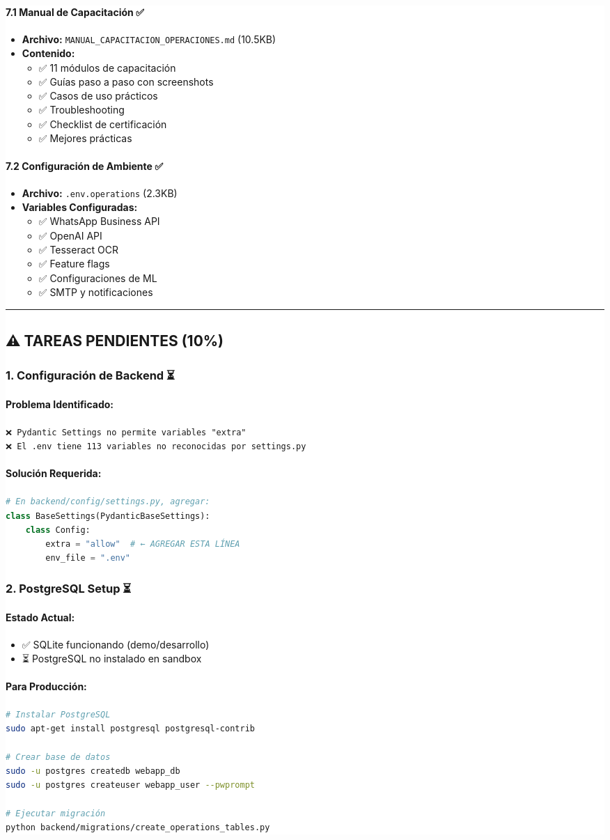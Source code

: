 #### 7.1 Manual de Capacitación ✅
- **Archivo:** `MANUAL_CAPACITACION_OPERACIONES.md` (10.5KB)
- **Contenido:**
  - ✅ 11 módulos de capacitación
  - ✅ Guías paso a paso con screenshots
  - ✅ Casos de uso prácticos
  - ✅ Troubleshooting
  - ✅ Checklist de certificación
  - ✅ Mejores prácticas

#### 7.2 Configuración de Ambiente ✅
- **Archivo:** `.env.operations` (2.3KB)
- **Variables Configuradas:**
  - ✅ WhatsApp Business API
  - ✅ OpenAI API
  - ✅ Tesseract OCR
  - ✅ Feature flags
  - ✅ Configuraciones de ML
  - ✅ SMTP y notificaciones

---

## ⚠️ TAREAS PENDIENTES (10%)

### 1. Configuración de Backend ⏳

#### Problema Identificado:
```
❌ Pydantic Settings no permite variables "extra"
❌ El .env tiene 113 variables no reconocidas por settings.py
```

#### Solución Requerida:
```python
# En backend/config/settings.py, agregar:
class BaseSettings(PydanticBaseSettings):
    class Config:
        extra = "allow"  # ← AGREGAR ESTA LÍNEA
        env_file = ".env"
```

### 2. PostgreSQL Setup ⏳

#### Estado Actual:
- ✅ SQLite funcionando (demo/desarrollo)
- ⏳ PostgreSQL no instalado en sandbox

#### Para Producción:
```bash
# Instalar PostgreSQL
sudo apt-get install postgresql postgresql-contrib

# Crear base de datos
sudo -u postgres createdb webapp_db
sudo -u postgres createuser webapp_user --pwprompt

# Ejecutar migración
python backend/migrations/create_operations_tables.py
```
